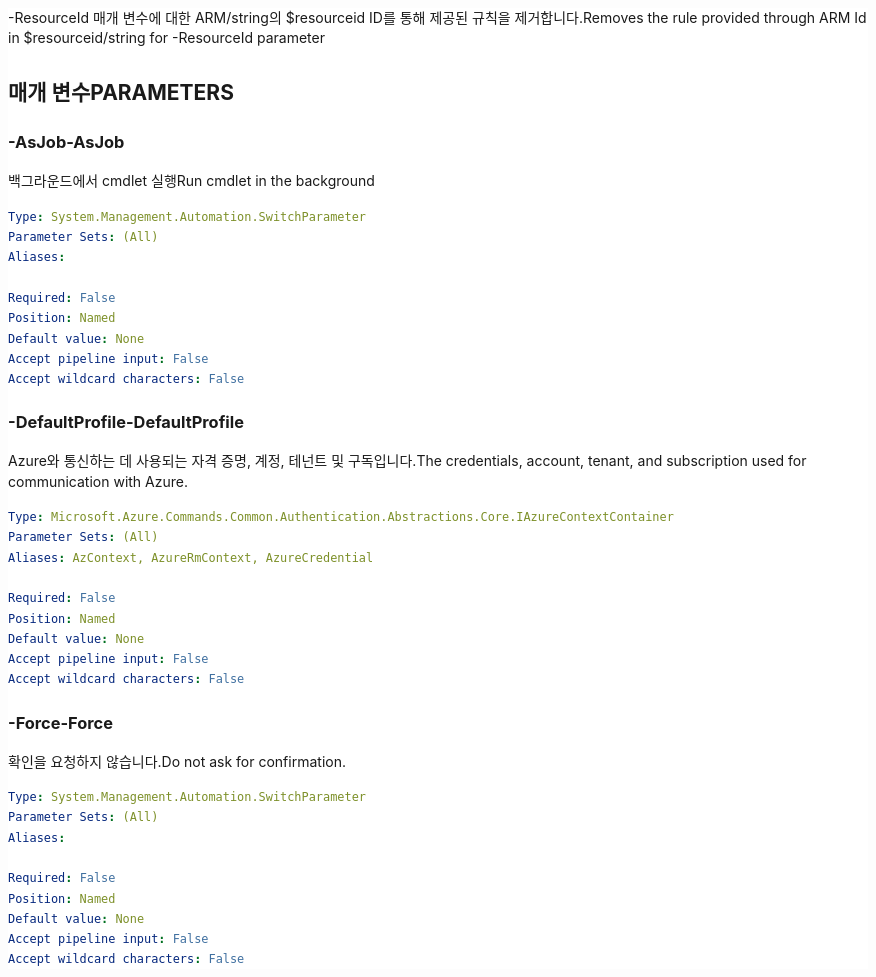<span data-ttu-id="1d7e7-117">-ResourceId 매개 변수에 대한 ARM/string의 $resourceid ID를 통해 제공된 규칙을 제거합니다.</span><span class="sxs-lookup"><span data-stu-id="1d7e7-117">Removes the rule provided through ARM Id in $resourceid/string for -ResourceId parameter</span></span> 

## <span data-ttu-id="1d7e7-118">매개 변수</span><span class="sxs-lookup"><span data-stu-id="1d7e7-118">PARAMETERS</span></span>

### <span data-ttu-id="1d7e7-119">-AsJob</span><span class="sxs-lookup"><span data-stu-id="1d7e7-119">-AsJob</span></span>
<span data-ttu-id="1d7e7-120">백그라운드에서 cmdlet 실행</span><span class="sxs-lookup"><span data-stu-id="1d7e7-120">Run cmdlet in the background</span></span>

```yaml
Type: System.Management.Automation.SwitchParameter
Parameter Sets: (All)
Aliases:

Required: False
Position: Named
Default value: None
Accept pipeline input: False
Accept wildcard characters: False
```

### <span data-ttu-id="1d7e7-121">-DefaultProfile</span><span class="sxs-lookup"><span data-stu-id="1d7e7-121">-DefaultProfile</span></span>
<span data-ttu-id="1d7e7-122">Azure와 통신하는 데 사용되는 자격 증명, 계정, 테넌트 및 구독입니다.</span><span class="sxs-lookup"><span data-stu-id="1d7e7-122">The credentials, account, tenant, and subscription used for communication with Azure.</span></span>

```yaml
Type: Microsoft.Azure.Commands.Common.Authentication.Abstractions.Core.IAzureContextContainer
Parameter Sets: (All)
Aliases: AzContext, AzureRmContext, AzureCredential

Required: False
Position: Named
Default value: None
Accept pipeline input: False
Accept wildcard characters: False
```

### <span data-ttu-id="1d7e7-123">-Force</span><span class="sxs-lookup"><span data-stu-id="1d7e7-123">-Force</span></span>
<span data-ttu-id="1d7e7-124">확인을 요청하지 않습니다.</span><span class="sxs-lookup"><span data-stu-id="1d7e7-124">Do not ask for confirmation.</span></span>

```yaml
Type: System.Management.Automation.SwitchParameter
Parameter Sets: (All)
Aliases:

Required: False
Position: Named
Default value: None
Accept pipeline input: False
Accept wildcard characters: False
```
